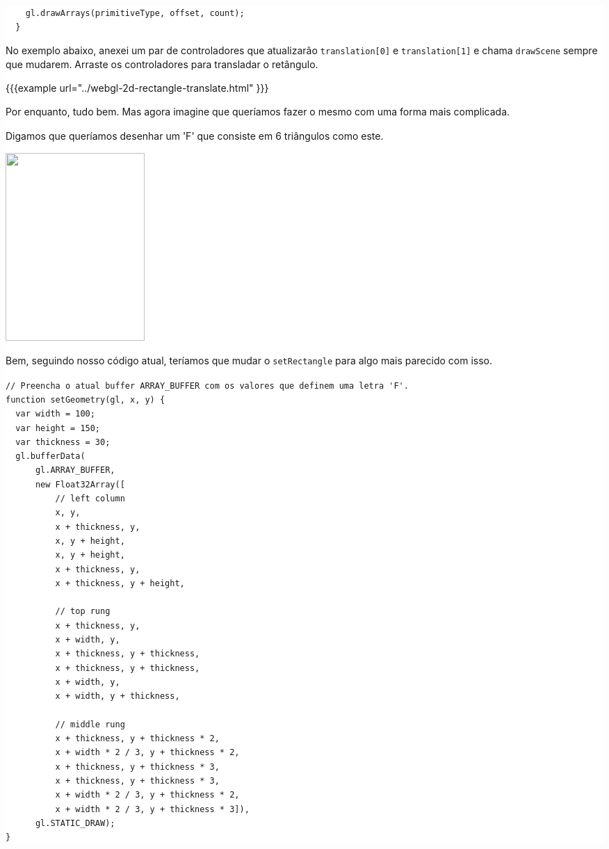 ```
    gl.drawArrays(primitiveType, offset, count);
  }
```

No exemplo abaixo, anexei um par de controladores que atualizarão
`translation[0]` e `translation[1]` e chama `drawScene` sempre que mudarem.
Arraste os controladores para transladar o retângulo.

{{{example url="../webgl-2d-rectangle-translate.html" }}}

Por enquanto, tudo bem. Mas agora imagine que queríamos fazer o mesmo com uma
forma mais complicada.

Digamos que queríamos desenhar um 'F' que consiste em 6 triângulos como este.

<img src="../resources/polygon-f.svg" width="200" height="270" class="webgl_center">

Bem, seguindo nosso código atual, teríamos que mudar o `setRectangle`
para algo mais parecido com isso.

```
// Preencha o atual buffer ARRAY_BUFFER com os valores que definem uma letra 'F'.
function setGeometry(gl, x, y) {
  var width = 100;
  var height = 150;
  var thickness = 30;
  gl.bufferData(
      gl.ARRAY_BUFFER,
      new Float32Array([
          // left column
          x, y,
          x + thickness, y,
          x, y + height,
          x, y + height,
          x + thickness, y,
          x + thickness, y + height,

          // top rung
          x + thickness, y,
          x + width, y,
          x + thickness, y + thickness,
          x + thickness, y + thickness,
          x + width, y,
          x + width, y + thickness,

          // middle rung
          x + thickness, y + thickness * 2,
          x + width * 2 / 3, y + thickness * 2,
          x + thickness, y + thickness * 3,
          x + thickness, y + thickness * 3,
          x + width * 2 / 3, y + thickness * 2,
          x + width * 2 / 3, y + thickness * 3]),
      gl.STATIC_DRAW);
}
```
